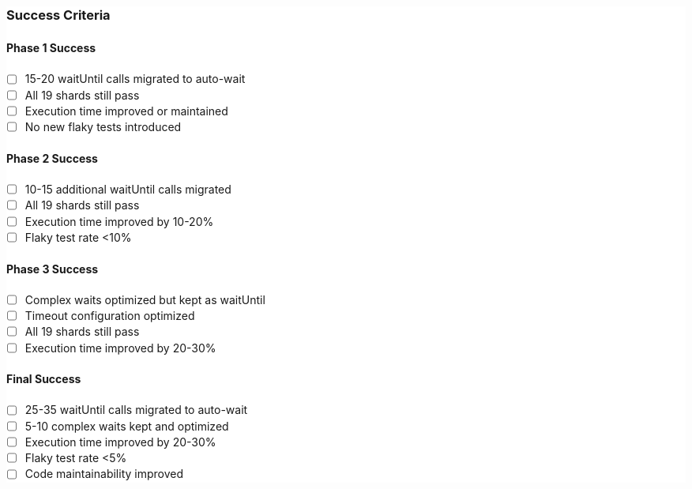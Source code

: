 ### Success Criteria

#### Phase 1 Success
- [ ] 15-20 waitUntil calls migrated to auto-wait
- [ ] All 19 shards still pass
- [ ] Execution time improved or maintained
- [ ] No new flaky tests introduced

#### Phase 2 Success  
- [ ] 10-15 additional waitUntil calls migrated
- [ ] All 19 shards still pass
- [ ] Execution time improved by 10-20%
- [ ] Flaky test rate <10%

#### Phase 3 Success
- [ ] Complex waits optimized but kept as waitUntil
- [ ] Timeout configuration optimized
- [ ] All 19 shards still pass
- [ ] Execution time improved by 20-30%

#### Final Success
- [ ] 25-35 waitUntil calls migrated to auto-wait
- [ ] 5-10 complex waits kept and optimized
- [ ] Execution time improved by 20-30%
- [ ] Flaky test rate <5%
- [ ] Code maintainability improved
